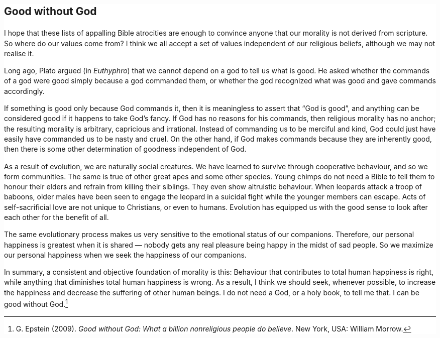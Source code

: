 ## Good without God

I hope that these lists of appalling Bible atrocities are enough to convince anyone that our morality is not derived from scripture. So where do our values come from? I think we all accept a set of values independent of our religious beliefs, although we may not realise it.

Long ago, Plato argued (in _Euthyphro_) that we cannot depend on a god to tell us what is good. He asked whether the commands of a god were good simply because a god commanded them, or whether the god recognized what was good and gave commands accordingly.

If something is good only because God commands it, then it is meaningless to assert that “God is good”, and anything can be considered good if it happens to take God’s fancy. If God has no reasons for his commands, then religious morality has no anchor; the resulting morality is arbitrary, capricious and irrational. Instead of commanding us to be merciful and kind, God could just have easily have commanded us to be nasty and cruel. On the other hand, if God makes commands because they are inherently good, then there is some other determination of goodness independent of God.

As a result of evolution, we are naturally social creatures. We have learned to survive through cooperative behaviour, and so we form communities. The same is true of other great apes and some other species. Young chimps do not need a Bible to tell them to honour their elders and refrain from killing their siblings. They even show altruistic behaviour. When leopards attack a troop of baboons, older males have been seen to engage the leopard in a suicidal fight while the younger members can escape. Acts of self-sacrificial love are not unique to Christians, or even to humans. Evolution has equipped us with the good sense to look after each other for the benefit of all.

The same evolutionary process makes us very sensitive to the emotional status of our companions. Therefore, our personal happiness is greatest when it is shared — nobody gets any real pleasure being happy in the midst of sad people. So we maximize our personal happiness when we seek the happiness of our companions.

In summary, a consistent and objective foundation of morality is this: Behaviour that contributes to total human happiness is right, while anything that diminishes total human happiness is wrong. As a result, I think we should seek, whenever possible, to increase the happiness and decrease the suffering of other human beings. I do not need a God, or a holy book, to tell me that. I can be good without God.[^6]

[^1]: S. Blackburn (2009). _Ethics: A very short introduction_. New York, USA: Oxford University Press, p.101.

[^2]: V. L. Elias, A. S. Fullerton and J. M. Simpson (2015). Long-term changes in attitudes toward premarital sex in the United States: Reexamining the role of cohort replacement. _Journal of Sex Research_ **52** (2), 129–139

[^3]: J. Fernández-Villaverde, J. Greenwood and N. Guner (2014). From shame to game in one hundred years: An economic model of the rise in premarital sex and its de-stigmatization. _Journal of the European Economic Association_ **12**(1), 25–61.

[^4]: L. B. Finer (2007). Trends in premarital sex in the United States, 1954–2003. _Public Health Reports_ **122**(1), 73–78.

[^5]: S. Stack and J. R. Eshleman (1998). Marital status and happiness: A 17-nation study. _Journal of Marriage and the Family_ **60**(2), 527–536.

[^6]: G. Epstein (2009). _Good without God: What a billion nonreligious people do believe_. New York, USA: William Morrow.
